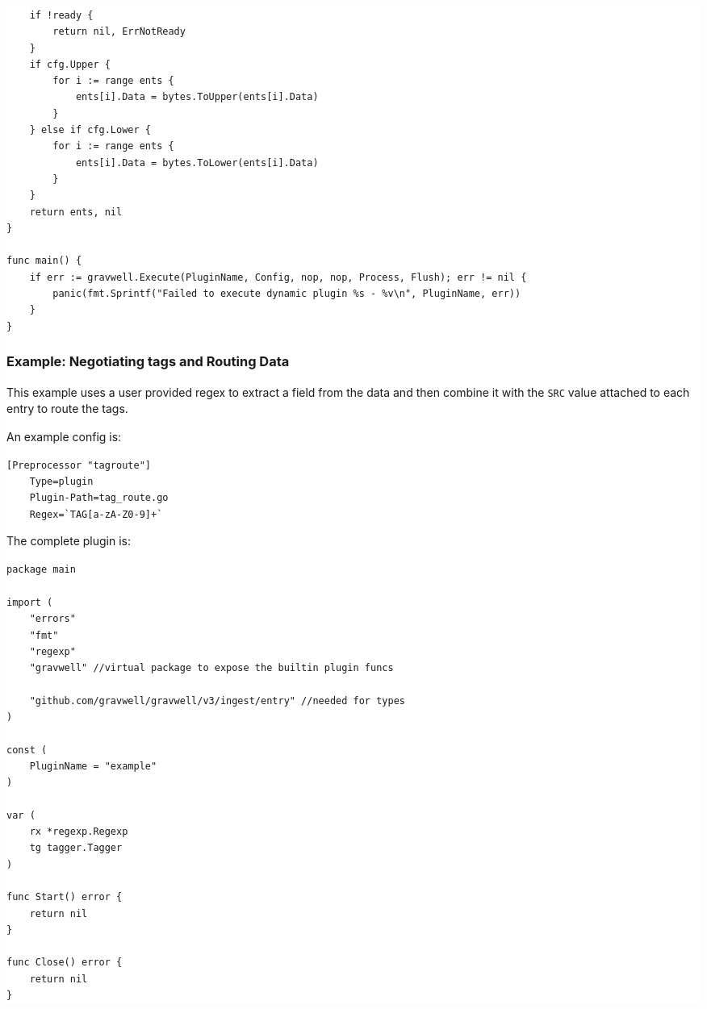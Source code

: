 ```
	if !ready {
		return nil, ErrNotReady
	}
	if cfg.Upper {
		for i := range ents {
			ents[i].Data = bytes.ToUpper(ents[i].Data)
		}
	} else if cfg.Lower {
		for i := range ents {
			ents[i].Data = bytes.ToLower(ents[i].Data)
		}
	}
	return ents, nil
}

func main() {
	if err := gravwell.Execute(PluginName, Config, nop, nop, Process, Flush); err != nil {
		panic(fmt.Sprintf("Failed to execute dynamic plugin %s - %v\n", PluginName, err))
	}
}
```

### Example: Negotiating tags and Routing Data

This example uses a user provided regex to extract a field from the data and then combine it with the `SRC` value attached to each entry to route the tags.

An example config is:
```
[Preprocessor "tagroute"]
	Type=plugin
	Plugin-Path=tag_route.go
	Regex=`TAG[a-zA-Z0-9]+`
```

The complete plugin is:

```
package main

import (
	"errors"
	"fmt"
	"regexp"
	"gravwell" //virtual package to expose the builtin plugin funcs

	"github.com/gravwell/gravwell/v3/ingest/entry" //needed for types
)

const (
	PluginName = "example"
)

var (
	rx *regexp.Regexp
	tg tagger.Tagger
)

func Start() error {
	return nil
}

func Close() error {
	return nil
}
```